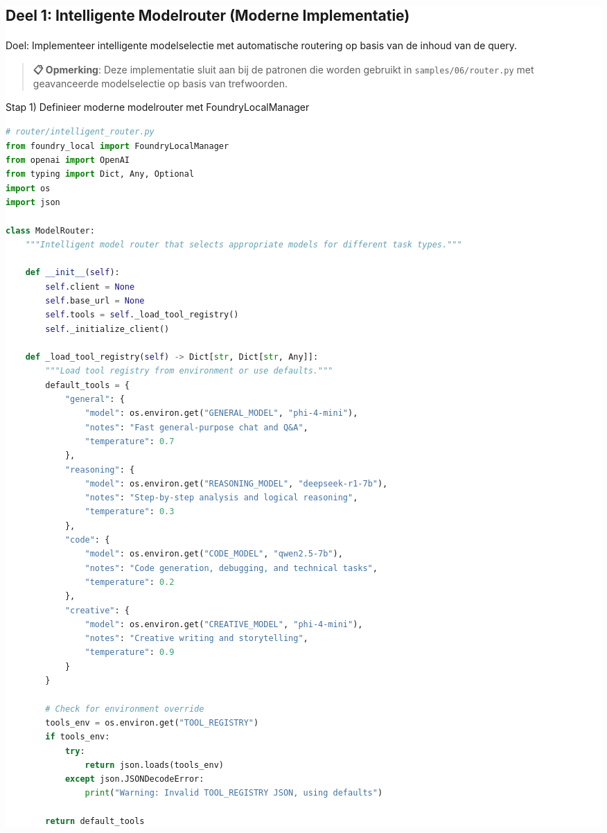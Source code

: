 ## Deel 1: Intelligente Modelrouter (Moderne Implementatie)

Doel: Implementeer intelligente modelselectie met automatische routering op basis van de inhoud van de query.

> **📋 Opmerking**: Deze implementatie sluit aan bij de patronen die worden gebruikt in `samples/06/router.py` met geavanceerde modelselectie op basis van trefwoorden.

Stap 1) Definieer moderne modelrouter met FoundryLocalManager  
```python
# router/intelligent_router.py
from foundry_local import FoundryLocalManager
from openai import OpenAI
from typing import Dict, Any, Optional
import os
import json

class ModelRouter:
    """Intelligent model router that selects appropriate models for different task types."""
    
    def __init__(self):
        self.client = None
        self.base_url = None
        self.tools = self._load_tool_registry()
        self._initialize_client()
    
    def _load_tool_registry(self) -> Dict[str, Dict[str, Any]]:
        """Load tool registry from environment or use defaults."""
        default_tools = {
            "general": {
                "model": os.environ.get("GENERAL_MODEL", "phi-4-mini"),
                "notes": "Fast general-purpose chat and Q&A",
                "temperature": 0.7
            },
            "reasoning": {
                "model": os.environ.get("REASONING_MODEL", "deepseek-r1-7b"),
                "notes": "Step-by-step analysis and logical reasoning",
                "temperature": 0.3
            },
            "code": {
                "model": os.environ.get("CODE_MODEL", "qwen2.5-7b"),
                "notes": "Code generation, debugging, and technical tasks",
                "temperature": 0.2
            },
            "creative": {
                "model": os.environ.get("CREATIVE_MODEL", "phi-4-mini"),
                "notes": "Creative writing and storytelling",
                "temperature": 0.9
            }
        }
        
        # Check for environment override
        tools_env = os.environ.get("TOOL_REGISTRY")
        if tools_env:
            try:
                return json.loads(tools_env)
            except json.JSONDecodeError:
                print("Warning: Invalid TOOL_REGISTRY JSON, using defaults")
        
        return default_tools
```
  